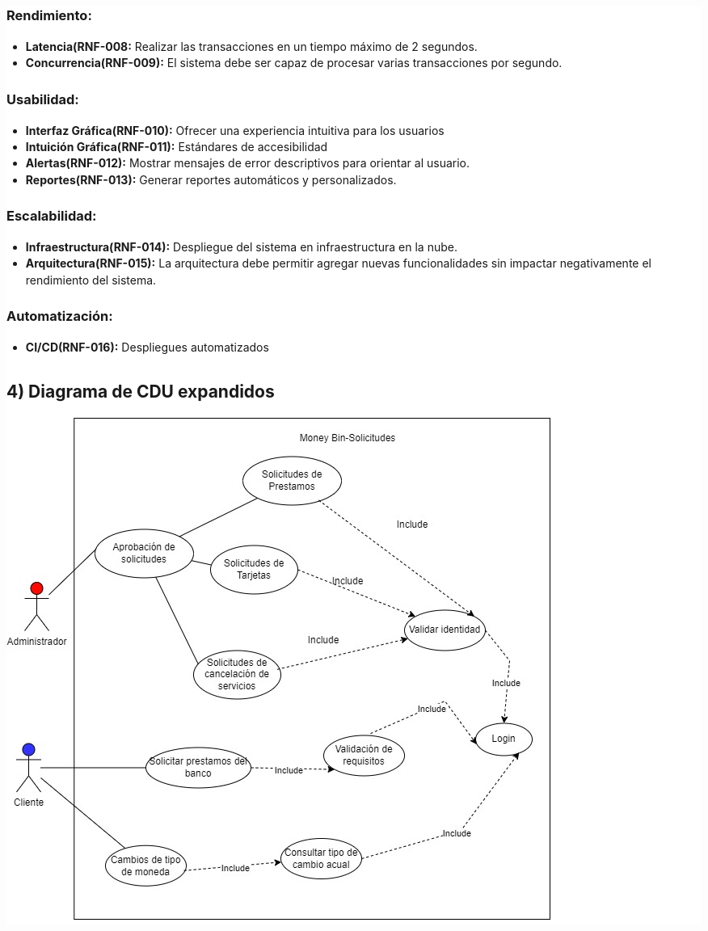 ### **Rendimiento:**
- **Latencia(RNF-008:** Realizar las transacciones en un tiempo máximo de 2 segundos.
- **Concurrencia(RNF-009):** El sistema debe ser capaz de procesar varias transacciones por segundo.

### **Usabilidad:**
- **Interfaz Gráfica(RNF-010):** Ofrecer una experiencia intuitiva para los usuarios
- **Intuición Gráfica(RNF-011):** Estándares de accesibilidad
- **Alertas(RNF-012):** Mostrar mensajes de error descriptivos para orientar al usuario.
- **Reportes(RNF-013):** Generar reportes automáticos y personalizados.

### **Escalabilidad:**
- **Infraestructura(RNF-014):** Despliegue del sistema en infraestructura en la nube.
- **Arquitectura(RNF-015):** La arquitectura debe permitir agregar nuevas funcionalidades sin impactar negativamente el rendimiento del sistema.

### **Automatización:**
- **CI/CD(RNF-016):** Despliegues automatizados

## 4) Diagrama de CDU expandidos

![Caso de uso](../Capturas/F2/moneyBin-Solicitudes.jpg)
